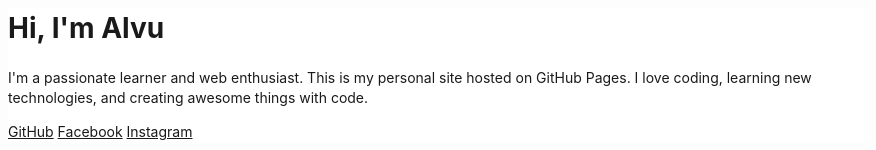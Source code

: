   <h1>Hi, I'm Alvu</h1>
  <p>
    I'm a passionate learner and web enthusiast. This is my personal site hosted on GitHub Pages.
    I love coding, learning new technologies, and creating awesome things with code.
  </p>

  <div class="social">
    <a href="https://github.com/alvu2007" target="_blank">GitHub</a>
    <a href="#" target="_blank">Facebook</a>
    <a href="#" target="_blank">Instagram</a>
  </div>

</body>
</html>

